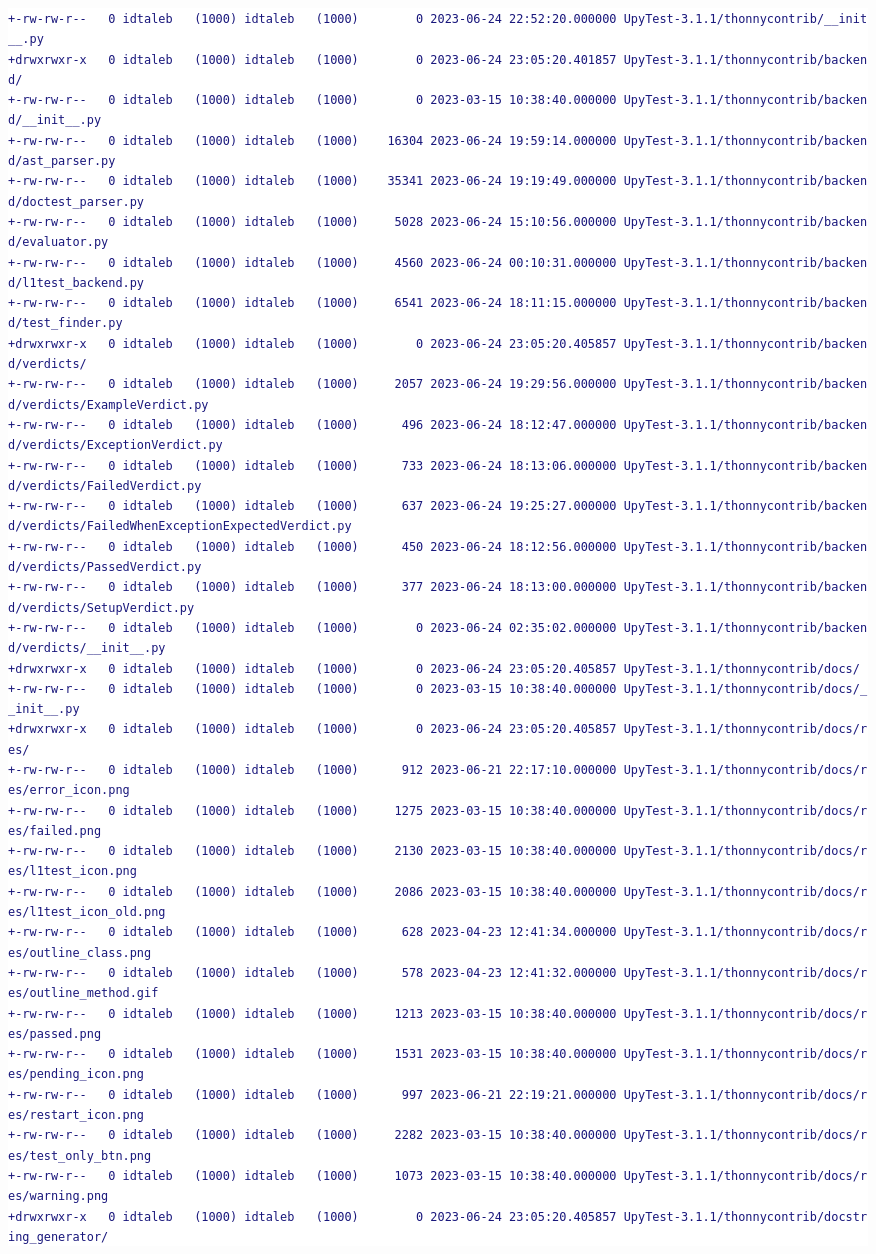 ```diff
+-rw-rw-r--   0 idtaleb   (1000) idtaleb   (1000)        0 2023-06-24 22:52:20.000000 UpyTest-3.1.1/thonnycontrib/__init__.py
+drwxrwxr-x   0 idtaleb   (1000) idtaleb   (1000)        0 2023-06-24 23:05:20.401857 UpyTest-3.1.1/thonnycontrib/backend/
+-rw-rw-r--   0 idtaleb   (1000) idtaleb   (1000)        0 2023-03-15 10:38:40.000000 UpyTest-3.1.1/thonnycontrib/backend/__init__.py
+-rw-rw-r--   0 idtaleb   (1000) idtaleb   (1000)    16304 2023-06-24 19:59:14.000000 UpyTest-3.1.1/thonnycontrib/backend/ast_parser.py
+-rw-rw-r--   0 idtaleb   (1000) idtaleb   (1000)    35341 2023-06-24 19:19:49.000000 UpyTest-3.1.1/thonnycontrib/backend/doctest_parser.py
+-rw-rw-r--   0 idtaleb   (1000) idtaleb   (1000)     5028 2023-06-24 15:10:56.000000 UpyTest-3.1.1/thonnycontrib/backend/evaluator.py
+-rw-rw-r--   0 idtaleb   (1000) idtaleb   (1000)     4560 2023-06-24 00:10:31.000000 UpyTest-3.1.1/thonnycontrib/backend/l1test_backend.py
+-rw-rw-r--   0 idtaleb   (1000) idtaleb   (1000)     6541 2023-06-24 18:11:15.000000 UpyTest-3.1.1/thonnycontrib/backend/test_finder.py
+drwxrwxr-x   0 idtaleb   (1000) idtaleb   (1000)        0 2023-06-24 23:05:20.405857 UpyTest-3.1.1/thonnycontrib/backend/verdicts/
+-rw-rw-r--   0 idtaleb   (1000) idtaleb   (1000)     2057 2023-06-24 19:29:56.000000 UpyTest-3.1.1/thonnycontrib/backend/verdicts/ExampleVerdict.py
+-rw-rw-r--   0 idtaleb   (1000) idtaleb   (1000)      496 2023-06-24 18:12:47.000000 UpyTest-3.1.1/thonnycontrib/backend/verdicts/ExceptionVerdict.py
+-rw-rw-r--   0 idtaleb   (1000) idtaleb   (1000)      733 2023-06-24 18:13:06.000000 UpyTest-3.1.1/thonnycontrib/backend/verdicts/FailedVerdict.py
+-rw-rw-r--   0 idtaleb   (1000) idtaleb   (1000)      637 2023-06-24 19:25:27.000000 UpyTest-3.1.1/thonnycontrib/backend/verdicts/FailedWhenExceptionExpectedVerdict.py
+-rw-rw-r--   0 idtaleb   (1000) idtaleb   (1000)      450 2023-06-24 18:12:56.000000 UpyTest-3.1.1/thonnycontrib/backend/verdicts/PassedVerdict.py
+-rw-rw-r--   0 idtaleb   (1000) idtaleb   (1000)      377 2023-06-24 18:13:00.000000 UpyTest-3.1.1/thonnycontrib/backend/verdicts/SetupVerdict.py
+-rw-rw-r--   0 idtaleb   (1000) idtaleb   (1000)        0 2023-06-24 02:35:02.000000 UpyTest-3.1.1/thonnycontrib/backend/verdicts/__init__.py
+drwxrwxr-x   0 idtaleb   (1000) idtaleb   (1000)        0 2023-06-24 23:05:20.405857 UpyTest-3.1.1/thonnycontrib/docs/
+-rw-rw-r--   0 idtaleb   (1000) idtaleb   (1000)        0 2023-03-15 10:38:40.000000 UpyTest-3.1.1/thonnycontrib/docs/__init__.py
+drwxrwxr-x   0 idtaleb   (1000) idtaleb   (1000)        0 2023-06-24 23:05:20.405857 UpyTest-3.1.1/thonnycontrib/docs/res/
+-rw-rw-r--   0 idtaleb   (1000) idtaleb   (1000)      912 2023-06-21 22:17:10.000000 UpyTest-3.1.1/thonnycontrib/docs/res/error_icon.png
+-rw-rw-r--   0 idtaleb   (1000) idtaleb   (1000)     1275 2023-03-15 10:38:40.000000 UpyTest-3.1.1/thonnycontrib/docs/res/failed.png
+-rw-rw-r--   0 idtaleb   (1000) idtaleb   (1000)     2130 2023-03-15 10:38:40.000000 UpyTest-3.1.1/thonnycontrib/docs/res/l1test_icon.png
+-rw-rw-r--   0 idtaleb   (1000) idtaleb   (1000)     2086 2023-03-15 10:38:40.000000 UpyTest-3.1.1/thonnycontrib/docs/res/l1test_icon_old.png
+-rw-rw-r--   0 idtaleb   (1000) idtaleb   (1000)      628 2023-04-23 12:41:34.000000 UpyTest-3.1.1/thonnycontrib/docs/res/outline_class.png
+-rw-rw-r--   0 idtaleb   (1000) idtaleb   (1000)      578 2023-04-23 12:41:32.000000 UpyTest-3.1.1/thonnycontrib/docs/res/outline_method.gif
+-rw-rw-r--   0 idtaleb   (1000) idtaleb   (1000)     1213 2023-03-15 10:38:40.000000 UpyTest-3.1.1/thonnycontrib/docs/res/passed.png
+-rw-rw-r--   0 idtaleb   (1000) idtaleb   (1000)     1531 2023-03-15 10:38:40.000000 UpyTest-3.1.1/thonnycontrib/docs/res/pending_icon.png
+-rw-rw-r--   0 idtaleb   (1000) idtaleb   (1000)      997 2023-06-21 22:19:21.000000 UpyTest-3.1.1/thonnycontrib/docs/res/restart_icon.png
+-rw-rw-r--   0 idtaleb   (1000) idtaleb   (1000)     2282 2023-03-15 10:38:40.000000 UpyTest-3.1.1/thonnycontrib/docs/res/test_only_btn.png
+-rw-rw-r--   0 idtaleb   (1000) idtaleb   (1000)     1073 2023-03-15 10:38:40.000000 UpyTest-3.1.1/thonnycontrib/docs/res/warning.png
+drwxrwxr-x   0 idtaleb   (1000) idtaleb   (1000)        0 2023-06-24 23:05:20.405857 UpyTest-3.1.1/thonnycontrib/docstring_generator/
```